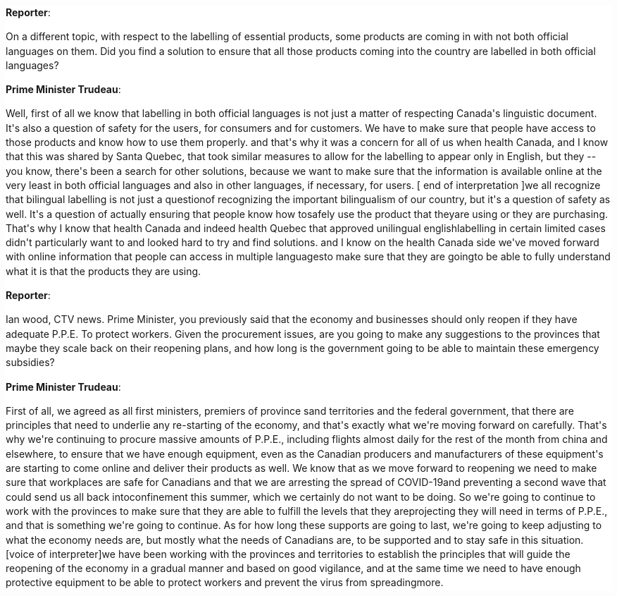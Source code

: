

**Reporter**:

On a different topic, with respect to the labelling of essential products, some products are coming in with not both official languages on them.
Did you find a solution to ensure that all those products coming into the country are labelled in both official languages?



**Prime Minister Trudeau**:

Well, first of all we know that labelling in both official languages is not just a matter of respecting Canada's linguistic document.
It's also a question of safety for the users, for consumers and for customers.
We have to make sure that people have access to those products and know how to use them properly.
and that's why it was a concern for all of us when health Canada, and I know that this was shared by Santa Quebec, that took similar measures to allow for the labelling to appear only in English, but they -- you know, there's been a search for other solutions, because we want to make sure that the information is available online at the very least in both official languages and also in other languages, if necessary, for users.
[ end of interpretation ]we all recognize that bilingual labelling is not just a questionof recognizing the important bilingualism of our country, but it's a question of safety as well.
It's a question of actually ensuring that people know how tosafely use the product that theyare using or they are purchasing.
That's why I know that health Canada and indeed health Quebec that approved unilingual englishlabelling in certain limited cases didn't particularly want to and looked hard to try and find solutions.
and I know on the health Canada side we've moved forward with online information that people can access in multiple languagesto make sure that they are goingto be able to fully understand what it is that the products they are using.



**Reporter**:

Ian wood, CTV news.
Prime Minister, you previously said that the economy and businesses should only reopen if they have adequate P.P.E. To protect workers.
Given the procurement issues, are you going to make any suggestions to the provinces that maybe they scale back on their reopening plans, and how long is the government going to be able to maintain these emergency subsidies?



**Prime Minister Trudeau**:

First of all, we agreed as all first ministers, premiers of province sand territories and the federal government, that there are principles that need to underlie any re-starting of the economy, and that's exactly what we're moving forward on carefully.
That's why we're continuing to procure massive amounts of P.P.E., including flights almost daily for the rest of the month from china and elsewhere, to ensure that we have enough equipment, even as the Canadian producers and manufacturers of these equipment's are starting to come online and deliver their products as well.
We know that as we move forward to reopening we need to make sure that workplaces are safe for Canadians and that we are arresting the spread of COVID-19and preventing a second wave that could send us all back intoconfinement this summer, which we certainly do not want to be doing.
So we're going to continue to work with the provinces to make sure that they are able to fulfill the levels that they areprojecting they will need in terms of P.P.E., and that is something we're going to continue.
As for how long these supports are going to last, we're going to keep adjusting to what the economy needs are, but mostly what the needs of Canadians are, to be supported and to stay safe in this situation.
[voice of interpreter]we have been working with the provinces and territories to establish the principles that will guide the reopening of the economy in a gradual manner and based on good vigilance, and at the same time we need to have enough protective equipment to be able to protect workers and prevent the virus from spreadingmore.
